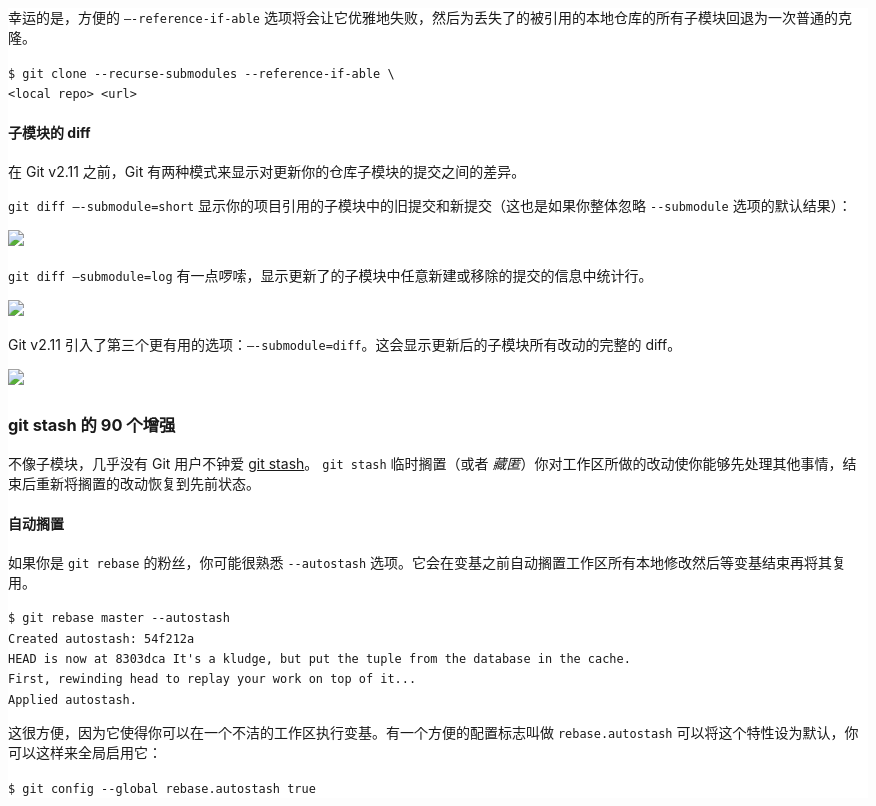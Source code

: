 幸运的是，方便的 `—-reference-if-able` 选项将会让它优雅地失败，然后为丢失了的被引用的本地仓库的所有子模块回退为一次普通的克隆。



```
$ git clone --recurse-submodules --reference-if-able \
<local repo> <url>

```

#### 子模块的 diff


在 Git v2.11 之前，Git 有两种模式来显示对更新你的仓库子模块的提交之间的差异。


`git diff —-submodule=short` 显示你的项目引用的子模块中的旧提交和新提交（这也是如果你整体忽略 `--submodule` 选项的默认结果）：


![](/Asserts/Images/album/201704/18/123337vo42urddmggqirnr.png)


`git diff —submodule=log` 有一点啰嗦，显示更新了的子模块中任意新建或移除的提交的信息中统计行。


![](/Asserts/Images/album/201704/18/123400ue0hj1d4h0z3k71d.png)


Git v2.11 引入了第三个更有用的选项：`—-submodule=diff`。这会显示更新后的子模块所有改动的完整的 diff。


![](/Asserts/Images/album/201704/18/123444t7qy476izcyznzyu.png)


### git stash 的 90 个增强


不像子模块，几乎没有 Git 用户不钟爱 [git stash](https://www.atlassian.com/git/tutorials/git-stash/)。 `git stash` 临时搁置（或者 *藏匿*）你对工作区所做的改动使你能够先处理其他事情，结束后重新将搁置的改动恢复到先前状态。


#### 自动搁置


如果你是 `git rebase` 的粉丝，你可能很熟悉 `--autostash` 选项。它会在变基之前自动搁置工作区所有本地修改然后等变基结束再将其复用。



```
$ git rebase master --autostash
Created autostash: 54f212a
HEAD is now at 8303dca It's a kludge, but put the tuple from the database in the cache.
First, rewinding head to replay your work on top of it...
Applied autostash.

```

这很方便，因为它使得你可以在一个不洁的工作区执行变基。有一个方便的配置标志叫做 `rebase.autostash` 可以将这个特性设为默认，你可以这样来全局启用它：



```
$ git config --global rebase.autostash true

```
